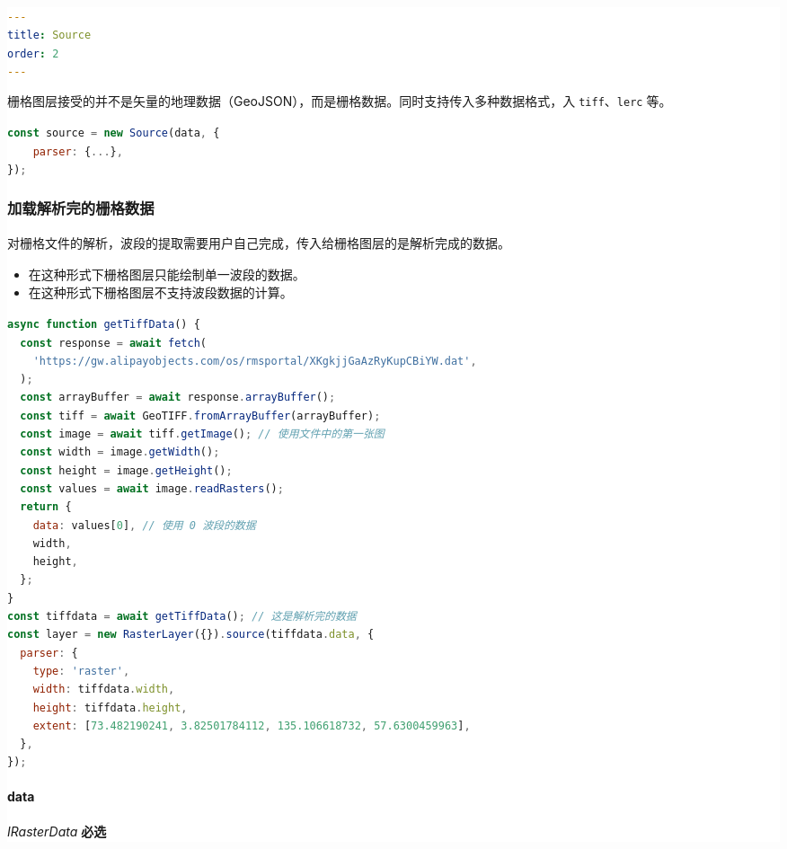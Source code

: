 ```yaml
---
title: Source
order: 2
---
```


<embed src="@/docs/common/style.md"></embed>

栅格图层接受的并不是矢量的地理数据（GeoJSON），而是栅格数据。同时支持传入多种数据格式，入 `tiff`、`lerc` 等。

```js
const source = new Source(data, {
    parser: {...},
});
```

### 加载解析完的栅格数据

对栅格文件的解析，波段的提取需要用户自己完成，传入给栅格图层的是解析完成的数据。

- 在这种形式下栅格图层只能绘制单一波段的数据。
- 在这种形式下栅格图层不支持波段数据的计算。

```js
async function getTiffData() {
  const response = await fetch(
    'https://gw.alipayobjects.com/os/rmsportal/XKgkjjGaAzRyKupCBiYW.dat',
  );
  const arrayBuffer = await response.arrayBuffer();
  const tiff = await GeoTIFF.fromArrayBuffer(arrayBuffer);
  const image = await tiff.getImage(); // 使用文件中的第一张图
  const width = image.getWidth();
  const height = image.getHeight();
  const values = await image.readRasters();
  return {
    data: values[0], // 使用 0 波段的数据
    width,
    height,
  };
}
const tiffdata = await getTiffData(); // 这是解析完的数据
const layer = new RasterLayer({}).source(tiffdata.data, {
  parser: {
    type: 'raster',
    width: tiffdata.width,
    height: tiffdata.height,
    extent: [73.482190241, 3.82501784112, 135.106618732, 57.6300459963],
  },
});
```

#### data

<description> _IRasterData_ **必选** </description>
